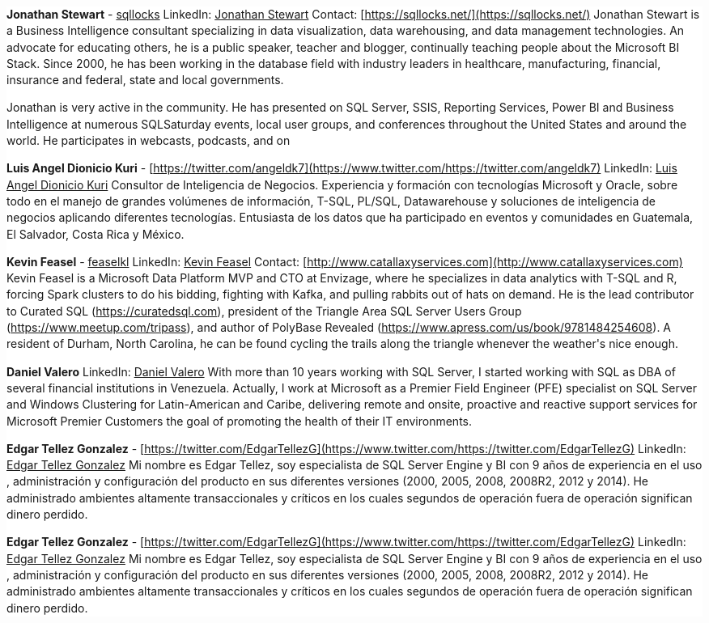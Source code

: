 **Jonathan Stewart**  - [sqllocks](https://www.twitter.com/sqllocks)
LinkedIn: [Jonathan Stewart](https://www.linkedin.com/in/sqllocks/)
Contact: [https://sqllocks.net/](https://sqllocks.net/)
Jonathan Stewart is a Business Intelligence consultant specializing in data visualization, data warehousing, and data management technologies. An advocate for educating others, he is a public speaker, teacher and blogger, continually teaching people about the Microsoft BI Stack. Since 2000, he has been working in the database field with industry leaders in healthcare, manufacturing, financial, insurance and federal, state and local governments.

Jonathan is very active in the community. He has presented on SQL Server, SSIS, Reporting Services, Power BI and Business Intelligence at numerous SQLSaturday events, local user groups, and conferences throughout the United States and around the world. He participates in webcasts, podcasts, and on
 
**Luis Angel Dionicio Kuri**  - [https://twitter.com/angeldk7](https://www.twitter.com/https://twitter.com/angeldk7)
LinkedIn: [Luis Angel Dionicio Kuri](https://www.linkedin.com/in/luis-angel-dionicio-5802b460/)
Consultor de Inteligencia de Negocios. Experiencia y formación con tecnologías Microsoft y Oracle, sobre todo en el manejo de grandes volúmenes de información, T-SQL, PL/SQL, Datawarehouse y soluciones de inteligencia de negocios aplicando diferentes tecnologías. Entusiasta de los datos que ha participado en eventos y comunidades en Guatemala, El Salvador, Costa Rica y México.
 
**Kevin Feasel**  - [feaselkl](https://www.twitter.com/feaselkl)
LinkedIn: [Kevin Feasel](https://www.linkedin.com/pub/kevin-feasel/7/716/504)
Contact: [http://www.catallaxyservices.com](http://www.catallaxyservices.com)
Kevin Feasel is a Microsoft Data Platform MVP and CTO at Envizage, where he specializes in data analytics with T-SQL and R, forcing Spark clusters to do his bidding, fighting with Kafka, and pulling rabbits out of hats on demand. He is the lead contributor to Curated SQL (https://curatedsql.com), president of the Triangle Area SQL Server Users Group (https://www.meetup.com/tripass), and author of PolyBase Revealed (https://www.apress.com/us/book/9781484254608). A resident of Durham, North Carolina, he can be found cycling the trails along the triangle whenever the weather's nice enough.
 
**Daniel Valero** 
LinkedIn: [Daniel Valero](https://co.linkedin.com/in/dvalero?)
With more than 10 years working with SQL Server, I started working with SQL as DBA of several financial institutions in Venezuela. Actually, I work at Microsoft as a Premier Field Engineer (PFE) specialist on SQL Server and  Windows Clustering for Latin-American and Caribe, delivering remote and onsite, proactive and reactive support services for Microsoft Premier Customers the goal of promoting the health of their IT environments.
 
**Edgar Tellez Gonzalez**  - [https://twitter.com/EdgarTellezG](https://www.twitter.com/https://twitter.com/EdgarTellezG)
LinkedIn: [Edgar Tellez Gonzalez](http://www.linkedin.com/in/edgartellezg)
Mi nombre es Edgar Tellez, soy especialista de SQL Server Engine y BI con 9 años de experiencia en el uso , administración y configuración del producto en sus diferentes versiones (2000, 2005, 2008, 2008R2, 2012 y 2014). He administrado ambientes altamente transaccionales y críticos en los cuales segundos de operación fuera de operación significan dinero perdido.
 
**Edgar Tellez Gonzalez**  - [https://twitter.com/EdgarTellezG](https://www.twitter.com/https://twitter.com/EdgarTellezG)
LinkedIn: [Edgar Tellez Gonzalez](http://www.linkedin.com/in/edgartellezg)
Mi nombre es Edgar Tellez, soy especialista de SQL Server Engine y BI con 9 años de experiencia en el uso , administración y configuración del producto en sus diferentes versiones (2000, 2005, 2008, 2008R2, 2012 y 2014). He administrado ambientes altamente transaccionales y críticos en los cuales segundos de operación fuera de operación significan dinero perdido.
 